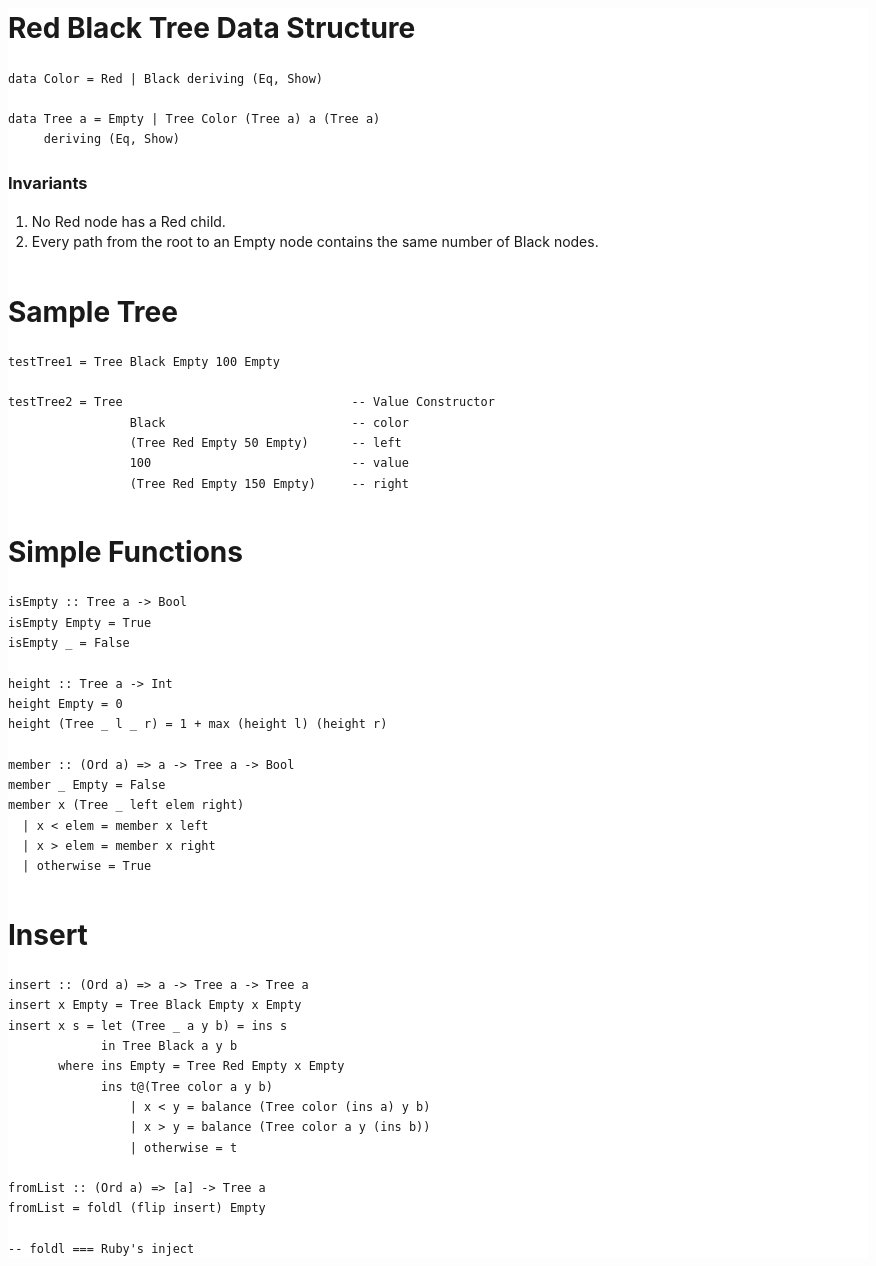 # Red Black Tree Data Structure

~~~~ {.haskell}
data Color = Red | Black deriving (Eq, Show)

data Tree a = Empty | Tree Color (Tree a) a (Tree a)
     deriving (Eq, Show)
~~~~

### Invariants

1. No Red node has a Red child.
1. Every path from the root to an Empty node contains the same number of Black nodes.

# Sample Tree

~~~~ {.haskell}
testTree1 = Tree Black Empty 100 Empty

testTree2 = Tree                                -- Value Constructor
                 Black                          -- color
                 (Tree Red Empty 50 Empty)      -- left
                 100                            -- value
                 (Tree Red Empty 150 Empty)     -- right
~~~~

# Simple Functions

~~~~ {.haskell}
isEmpty :: Tree a -> Bool
isEmpty Empty = True
isEmpty _ = False

height :: Tree a -> Int
height Empty = 0
height (Tree _ l _ r) = 1 + max (height l) (height r)

member :: (Ord a) => a -> Tree a -> Bool
member _ Empty = False
member x (Tree _ left elem right)
  | x < elem = member x left
  | x > elem = member x right
  | otherwise = True
~~~~

# Insert

~~~~ {.haskell}
insert :: (Ord a) => a -> Tree a -> Tree a
insert x Empty = Tree Black Empty x Empty
insert x s = let (Tree _ a y b) = ins s
             in Tree Black a y b
       where ins Empty = Tree Red Empty x Empty
             ins t@(Tree color a y b)
                 | x < y = balance (Tree color (ins a) y b)
                 | x > y = balance (Tree color a y (ins b))
                 | otherwise = t

fromList :: (Ord a) => [a] -> Tree a
fromList = foldl (flip insert) Empty

-- foldl === Ruby's inject
~~~~